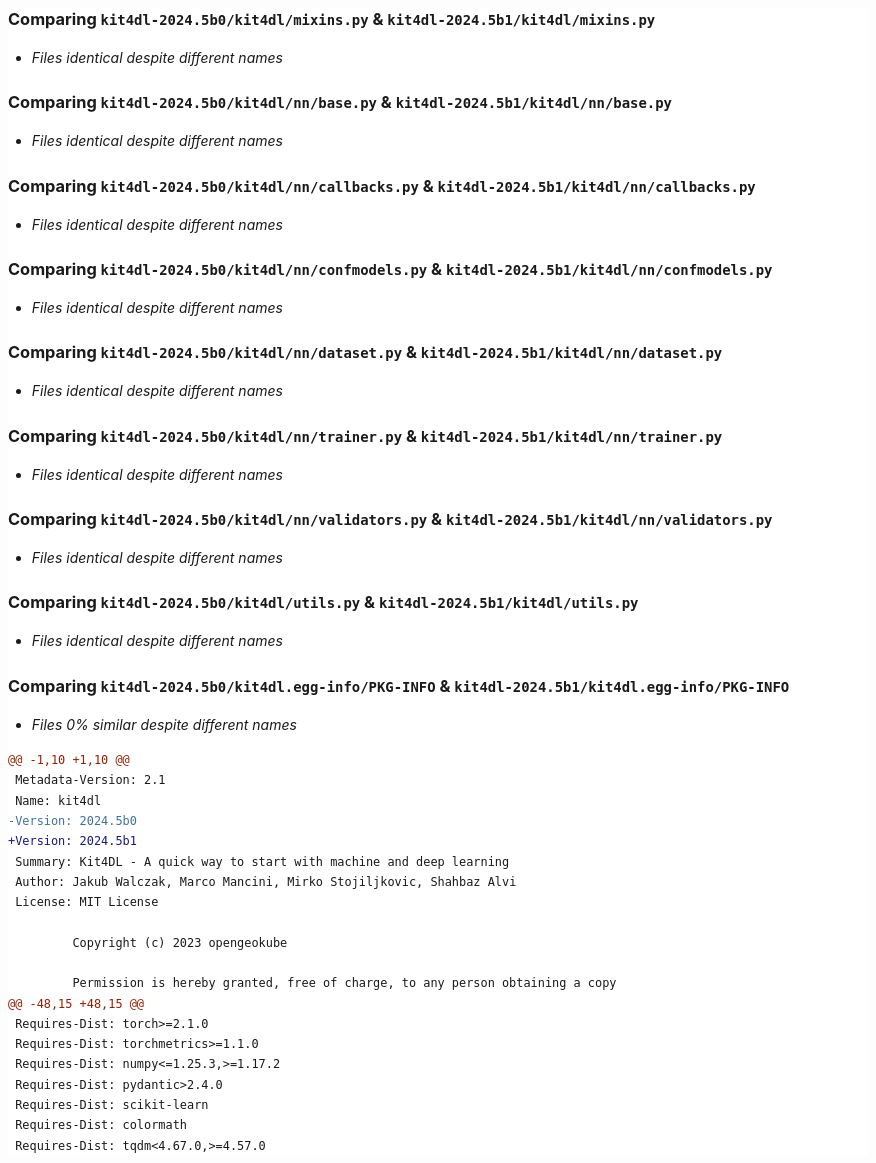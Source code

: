 ### Comparing `kit4dl-2024.5b0/kit4dl/mixins.py` & `kit4dl-2024.5b1/kit4dl/mixins.py`

 * *Files identical despite different names*

### Comparing `kit4dl-2024.5b0/kit4dl/nn/base.py` & `kit4dl-2024.5b1/kit4dl/nn/base.py`

 * *Files identical despite different names*

### Comparing `kit4dl-2024.5b0/kit4dl/nn/callbacks.py` & `kit4dl-2024.5b1/kit4dl/nn/callbacks.py`

 * *Files identical despite different names*

### Comparing `kit4dl-2024.5b0/kit4dl/nn/confmodels.py` & `kit4dl-2024.5b1/kit4dl/nn/confmodels.py`

 * *Files identical despite different names*

### Comparing `kit4dl-2024.5b0/kit4dl/nn/dataset.py` & `kit4dl-2024.5b1/kit4dl/nn/dataset.py`

 * *Files identical despite different names*

### Comparing `kit4dl-2024.5b0/kit4dl/nn/trainer.py` & `kit4dl-2024.5b1/kit4dl/nn/trainer.py`

 * *Files identical despite different names*

### Comparing `kit4dl-2024.5b0/kit4dl/nn/validators.py` & `kit4dl-2024.5b1/kit4dl/nn/validators.py`

 * *Files identical despite different names*

### Comparing `kit4dl-2024.5b0/kit4dl/utils.py` & `kit4dl-2024.5b1/kit4dl/utils.py`

 * *Files identical despite different names*

### Comparing `kit4dl-2024.5b0/kit4dl.egg-info/PKG-INFO` & `kit4dl-2024.5b1/kit4dl.egg-info/PKG-INFO`

 * *Files 0% similar despite different names*

```diff
@@ -1,10 +1,10 @@
 Metadata-Version: 2.1
 Name: kit4dl
-Version: 2024.5b0
+Version: 2024.5b1
 Summary: Kit4DL - A quick way to start with machine and deep learning
 Author: Jakub Walczak, Marco Mancini, Mirko Stojiljkovic, Shahbaz Alvi
 License: MIT License
         
         Copyright (c) 2023 opengeokube
         
         Permission is hereby granted, free of charge, to any person obtaining a copy
@@ -48,15 +48,15 @@
 Requires-Dist: torch>=2.1.0
 Requires-Dist: torchmetrics>=1.1.0
 Requires-Dist: numpy<=1.25.3,>=1.17.2
 Requires-Dist: pydantic>2.4.0
 Requires-Dist: scikit-learn
 Requires-Dist: colormath
 Requires-Dist: tqdm<4.67.0,>=4.57.0
```